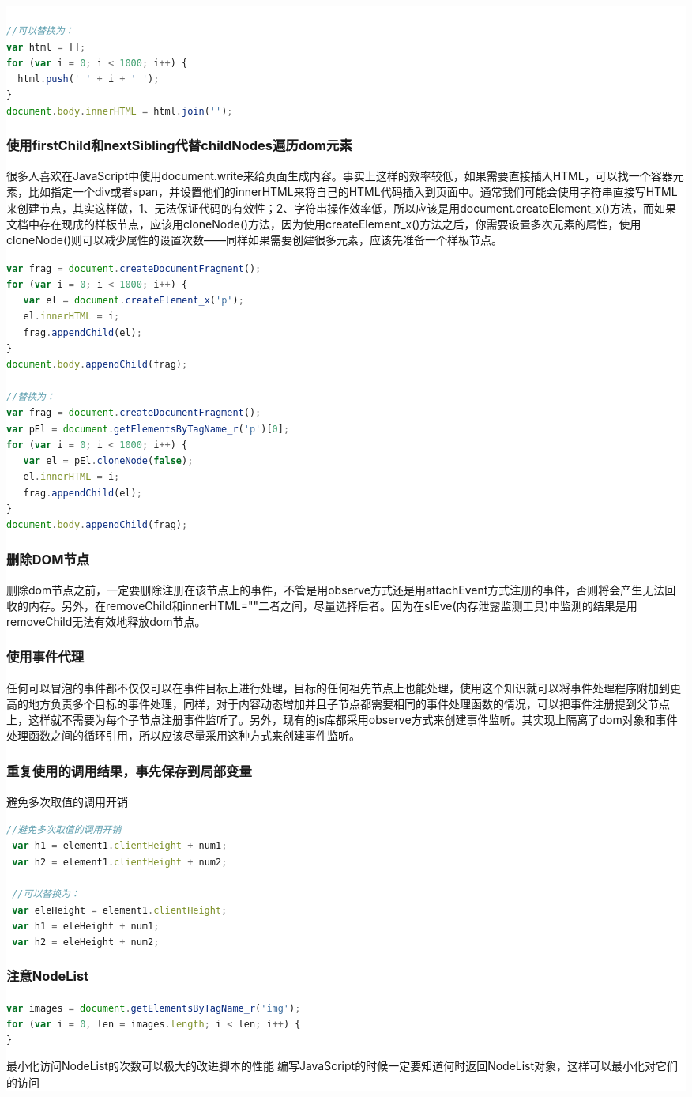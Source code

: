 ```js

//可以替换为：
var html = [];
for (var i = 0; i < 1000; i++) {
  html.push(' ' + i + ' '); 
}
document.body.innerHTML = html.join('');
```
### 使用firstChild和nextSibling代替childNodes遍历dom元素
很多人喜欢在JavaScript中使用document.write来给页面生成内容。事实上这样的效率较低，如果需要直接插入HTML，可以找一个容器元素，比如指定一个div或者span，并设置他们的innerHTML来将自己的HTML代码插入到页面中。通常我们可能会使用字符串直接写HTML来创建节点，其实这样做，1、无法保证代码的有效性；2、字符串操作效率低，所以应该是用document.createElement_x()方法，而如果文档中存在现成的样板节点，应该用cloneNode()方法，因为使用createElement_x()方法之后，你需要设置多次元素的属性，使用cloneNode()则可以减少属性的设置次数——同样如果需要创建很多元素，应该先准备一个样板节点。
```js
var frag = document.createDocumentFragment();
for (var i = 0; i < 1000; i++) {
   var el = document.createElement_x('p');
   el.innerHTML = i;
   frag.appendChild(el);
}
document.body.appendChild(frag);

//替换为：
var frag = document.createDocumentFragment();
var pEl = document.getElementsByTagName_r('p')[0];
for (var i = 0; i < 1000; i++) {
   var el = pEl.cloneNode(false);
   el.innerHTML = i;
   frag.appendChild(el);
}
document.body.appendChild(frag);
```
### 删除DOM节点
删除dom节点之前，一定要删除注册在该节点上的事件，不管是用observe方式还是用attachEvent方式注册的事件，否则将会产生无法回收的内存。另外，在removeChild和innerHTML=""二者之间，尽量选择后者。因为在sIEve(内存泄露监测工具)中监测的结果是用removeChild无法有效地释放dom节点。
### 使用事件代理
任何可以冒泡的事件都不仅仅可以在事件目标上进行处理，目标的任何祖先节点上也能处理，使用这个知识就可以将事件处理程序附加到更高的地方负责多个目标的事件处理，同样，对于内容动态增加并且子节点都需要相同的事件处理函数的情况，可以把事件注册提到父节点上，这样就不需要为每个子节点注册事件监听了。另外，现有的js库都采用observe方式来创建事件监听。其实现上隔离了dom对象和事件处理函数之间的循环引用，所以应该尽量采用这种方式来创建事件监听。
### 重复使用的调用结果，事先保存到局部变量
避免多次取值的调用开销
```js
//避免多次取值的调用开销
 var h1 = element1.clientHeight + num1;
 var h2 = element1.clientHeight + num2;

 //可以替换为：
 var eleHeight = element1.clientHeight;
 var h1 = eleHeight + num1;
 var h2 = eleHeight + num2;
```
### 注意NodeList
```js
var images = document.getElementsByTagName_r('img');
for (var i = 0, len = images.length; i < len; i++) {
}
```
最小化访问NodeList的次数可以极大的改进脚本的性能
编写JavaScript的时候一定要知道何时返回NodeList对象，这样可以最小化对它们的访问
